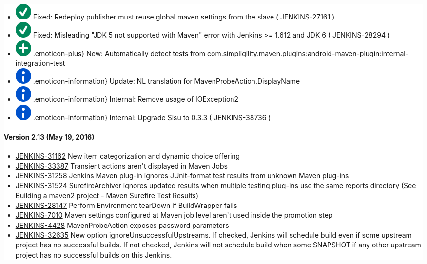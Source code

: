 -   ![(tick)](docs/images/check.svg)
     Fixed: Redeploy publisher must reuse global maven
    settings from the slave (
    [JENKINS-27161](https://issues.jenkins-ci.org/browse/JENKINS-27161)
    )
-   ![(tick)](docs/images/check.svg)
     Fixed: Misleading "JDK 5 not supported with Maven"
    error with Jenkins \>= 1.612 and JDK 6 (
    [JENKINS-28294](https://issues.jenkins-ci.org/browse/JENKINS-28294)
    )
-   ![(plus)](docs/images/add.svg)
    .emoticon-plus} New: Automatically detect tests from
    com.simpligility.maven.plugins:android-maven-plugin:internal-integration-test
-   ![(info)](docs/images/information.svg)
    .emoticon-information} Update: NL translation for
    MavenProbeAction.DisplayName
-   ![(info)](docs/images/information.svg)
    .emoticon-information} Internal: Remove usage of IOException2
-   ![(info)](docs/images/information.svg)
    .emoticon-information} Internal: Upgrade Sisu to 0.3.3 (
    [JENKINS-38736](https://issues.jenkins-ci.org/browse/JENKINS-38736)
    )

#### Version 2.13 (May 19, 2016)

-   [JENKINS-31162](https://issues.jenkins-ci.org/browse/JENKINS-31162)
    New item categorization and dynamic choice offering
-   [JENKINS-33387](https://issues.jenkins-ci.org/browse/JENKINS-33387)
    Transient actions aren't displayed in Maven Jobs
-   [JENKINS-31258](https://issues.jenkins-ci.org/browse/JENKINS-31258)
    Jenkins Maven plug-in ignores JUnit-format test results from unknown
    Maven plug-ins
-   [JENKINS-31524](https://issues.jenkins-ci.org/browse/JENKINS-31524)
    SurefireArchiver ignores updated results when multiple testing
    plug-ins use the same reports directory (See [Building a maven2
    project](https://wiki.jenkins.io/display/JENKINS/Building+a+maven2+project) -
    Maven Surefire Test Results)
-   [JENKINS-28147](https://issues.jenkins-ci.org/browse/JENKINS-28147)
    Perform Environment tearDown if BuildWrapper fails
-   [JENKINS-7010](https://issues.jenkins-ci.org/browse/JENKINS-7010)
    Maven settings configured at Maven job level aren't used inside the
    promotion step
-   [JENKINS-4428](https://issues.jenkins-ci.org/browse/JENKINS-4428)
    MavenProbeAction exposes password parameters
-   [JENKINS-32635](https://issues.jenkins-ci.org/browse/JENKINS-32635)
    New option ignoreUnsuccessfulUpstreams. If checked, Jenkins will
    schedule build even if some upstream project has no successful
    builds. If not checked, Jenkins will not schedule build when some
    SNAPSHOT if any other upstream project has no successful builds on
    this Jenkins.